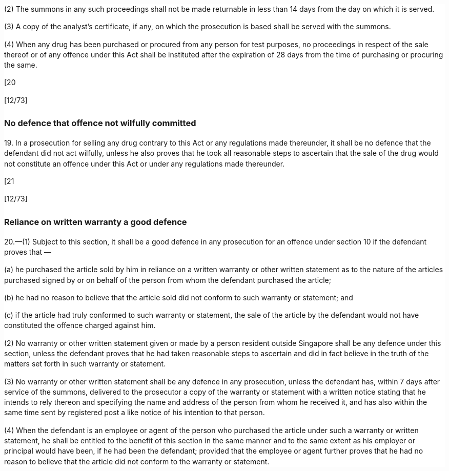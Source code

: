 (2) The summons in any such proceedings shall not be made returnable in less than 14 days from the day on which it is served.

(3) A copy of the analyst’s certificate, if any, on which the prosecution is based shall be served with the summons.

(4) When any drug has been purchased or procured from any person for test purposes, no proceedings in respect of the sale thereof or of any offence under this Act shall be instituted after the expiration of 28 days from the time of purchasing or procuring the same.

[20

[12/73]

### No defence that offence not wilfully committed

19\. In a prosecution for selling any drug contrary to this Act or any regulations made thereunder, it shall be no defence that the defendant did not act wilfully, unless he also proves that he took all reasonable steps to ascertain that the sale of the drug would not constitute an offence under this Act or under any regulations made thereunder.

[21

[12/73]

### Reliance on written warranty a good defence

20\.—(1) Subject to this section, it shall be a good defence in any prosecution for an offence under section 10 if the defendant proves that —

(a) he purchased the article sold by him in reliance on a written warranty or other written statement as to the nature of the articles purchased signed by or on behalf of the person from whom the defendant purchased the article;

(b) he had no reason to believe that the article sold did not conform to such warranty or statement; and

(c) if the article had truly conformed to such warranty or statement, the sale of the article by the defendant would not have constituted the offence charged against him.

(2) No warranty or other written statement given or made by a person resident outside Singapore shall be any defence under this section, unless the defendant proves that he had taken reasonable steps to ascertain and did in fact believe in the truth of the matters set forth in such warranty or statement.

(3) No warranty or other written statement shall be any defence in any prosecution, unless the defendant has, within 7 days after service of the summons, delivered to the prosecutor a copy of the warranty or statement with a written notice stating that he intends to rely thereon and specifying the name and address of the person from whom he received it, and has also within the same time sent by registered post a like notice of his intention to that person.

(4) When the defendant is an employee or agent of the person who purchased the article under such a warranty or written statement, he shall be entitled to the benefit of this section in the same manner and to the same extent as his employer or principal would have been, if he had been the defendant; provided that the employee or agent further proves that he had no reason to believe that the article did not conform to the warranty or statement.
